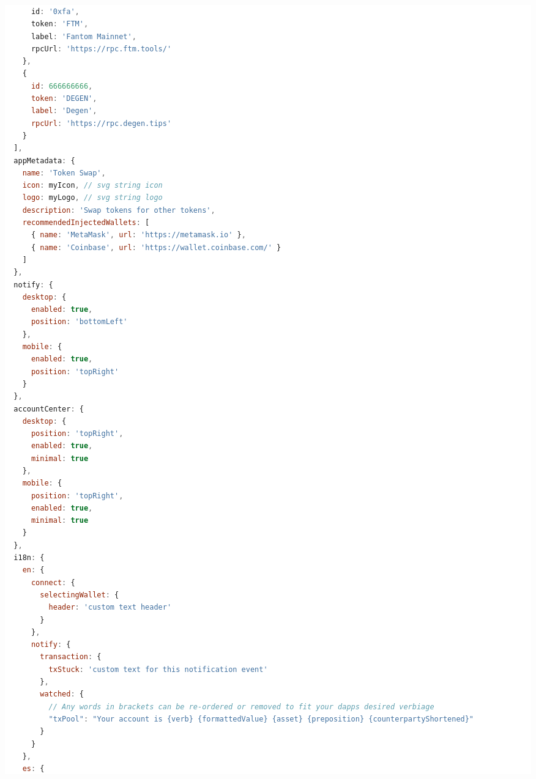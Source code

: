 ```javascript
      id: '0xfa',
      token: 'FTM',
      label: 'Fantom Mainnet',
      rpcUrl: 'https://rpc.ftm.tools/'
    },
    {
      id: 666666666,
      token: 'DEGEN',
      label: 'Degen',
      rpcUrl: 'https://rpc.degen.tips'
    }
  ],
  appMetadata: {
    name: 'Token Swap',
    icon: myIcon, // svg string icon
    logo: myLogo, // svg string logo
    description: 'Swap tokens for other tokens',
    recommendedInjectedWallets: [
      { name: 'MetaMask', url: 'https://metamask.io' },
      { name: 'Coinbase', url: 'https://wallet.coinbase.com/' }
    ]
  },
  notify: {
    desktop: {
      enabled: true,
      position: 'bottomLeft'
    },
    mobile: {
      enabled: true,
      position: 'topRight'
    }
  },
  accountCenter: {
    desktop: {
      position: 'topRight',
      enabled: true,
      minimal: true
    },
    mobile: {
      position: 'topRight',
      enabled: true,
      minimal: true
    }
  },
  i18n: {
    en: {
      connect: {
        selectingWallet: {
          header: 'custom text header'
        }
      },
      notify: {
        transaction: {
          txStuck: 'custom text for this notification event'
        },
        watched: {
          // Any words in brackets can be re-ordered or removed to fit your dapps desired verbiage
          "txPool": "Your account is {verb} {formattedValue} {asset} {preposition} {counterpartyShortened}"
        }
      }
    },
    es: {
```